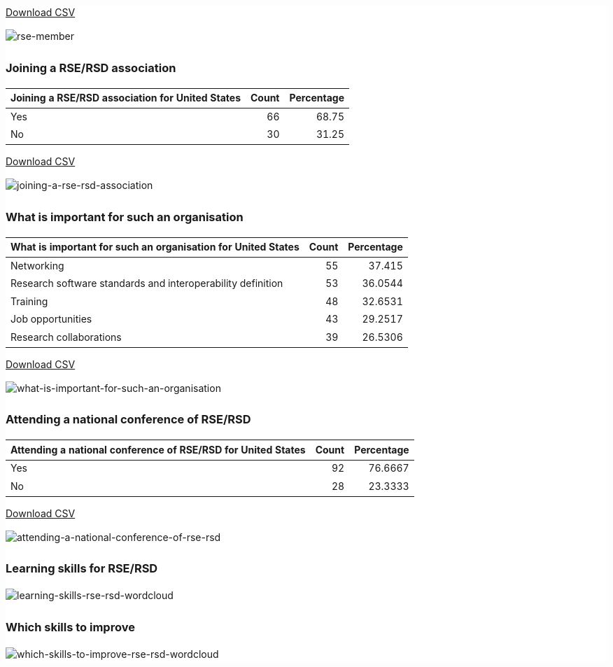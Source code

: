 [Download CSV](/international-survey-analysis/csv/rse-member_united-states.csv)

![rse-member](/international-survey-analysis/fig/rse-member_united-states.png)

### Joining a RSE/RSD association

| Joining a RSE/RSD association for United States   |   Count |   Percentage |
|:--------------------------------------------------|--------:|-------------:|
| Yes                                               |      66 |        68.75 |
| No                                                |      30 |        31.25 |

[Download CSV](/international-survey-analysis/csv/joining-a-rse-rsd-association_united-states.csv)

![joining-a-rse-rsd-association](/international-survey-analysis/fig/joining-a-rse-rsd-association_united-states.png)

### What is important for such an organisation

| What is important for such an organisation for United States   |   Count |   Percentage |
|:---------------------------------------------------------------|--------:|-------------:|
| Networking                                                     |      55 |      37.415  |
| Research software standards and interoperability definition    |      53 |      36.0544 |
| Training                                                       |      48 |      32.6531 |
| Job opportunities                                              |      43 |      29.2517 |
| Research collaborations                                        |      39 |      26.5306 |

[Download CSV](/international-survey-analysis/csv/what-is-important-for-such-an-organisation_united-states.csv)

![what-is-important-for-such-an-organisation](/international-survey-analysis/fig/what-is-important-for-such-an-organisation_united-states.png)

### Attending a national conference of RSE/RSD

| Attending a national conference of RSE/RSD for United States   |   Count |   Percentage |
|:---------------------------------------------------------------|--------:|-------------:|
| Yes                                                            |      92 |      76.6667 |
| No                                                             |      28 |      23.3333 |

[Download CSV](/international-survey-analysis/csv/attending-a-national-conference-of-rse-rsd_united-states.csv)

![attending-a-national-conference-of-rse-rsd](/international-survey-analysis/fig/attending-a-national-conference-of-rse-rsd_united-states.png)

### Learning skills for RSE/RSD

![learning-skills-rse-rsd-wordcloud](/international-survey-analysis/fig/learning-skills-rse-rsd-wordcloud_united-states.png)

### Which skills to improve

![which-skills-to-improve-rse-rsd-wordcloud](/international-survey-analysis/fig/which-skills-to-improve-rse-rsd-wordcloud_united-states.png)
